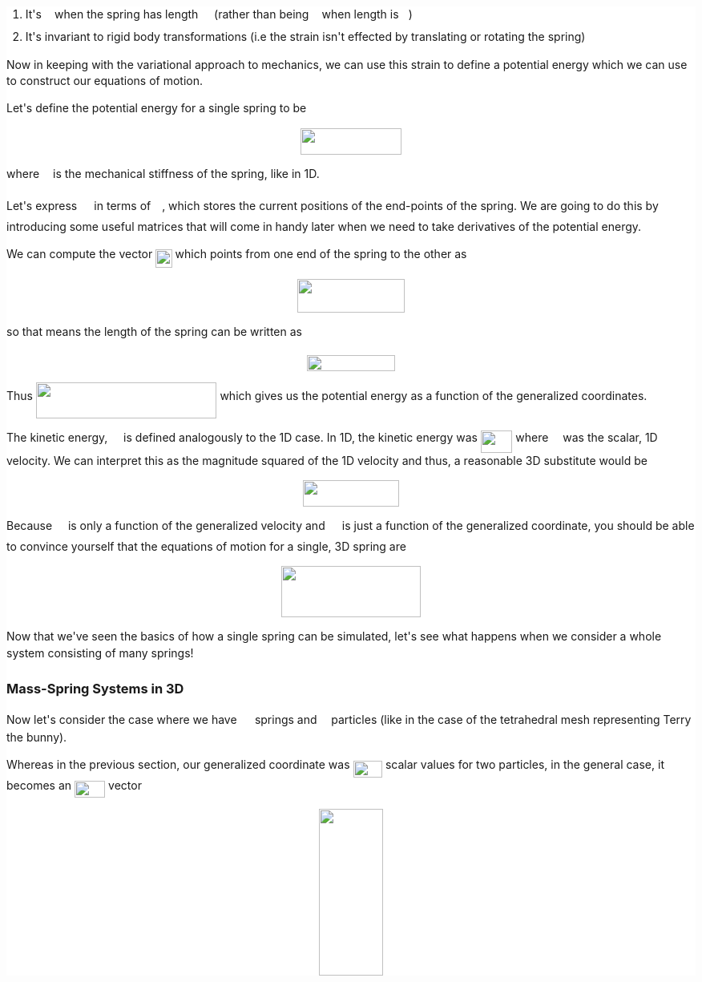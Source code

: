 1. It's <img src="images/29632a9bf827ce0200454dd32fc3be82.svg?invert_in_darkmode" align=middle width=8.219209349999991pt height=21.18721440000001pt/> when the spring has length <img src="images/a8a9bada5e416a18738886d6bf25adfe.svg?invert_in_darkmode" align=middle width=11.780891099999991pt height=26.76175259999998pt/> (rather than being <img src="images/29632a9bf827ce0200454dd32fc3be82.svg?invert_in_darkmode" align=middle width=8.219209349999991pt height=21.18721440000001pt/> when length is <img src="images/29632a9bf827ce0200454dd32fc3be82.svg?invert_in_darkmode" align=middle width=8.219209349999991pt height=21.18721440000001pt/>)
2. It's invariant to rigid body transformations (i.e the strain isn't effected by translating or rotating the spring)

Now in keeping with the variational approach to mechanics, we can use this strain to define a potential energy which we can use to construct our equations of motion.

Let's define the potential energy for a single spring to be

<p align="center"><img src="images/12a584e333f11160905eefd682d15eac.svg?invert_in_darkmode" align=middle width=126.81032265pt height=32.990165999999995pt/></p>

where <img src="images/63bb9849783d01d91403bc9a5fea12a2.svg?invert_in_darkmode" align=middle width=9.075367949999992pt height=22.831056599999986pt/> is the mechanical stiffness of the spring, like in 1D.

Let's express <img src="images/a9a3a4a202d80326bda413b5562d5cd1.svg?invert_in_darkmode" align=middle width=13.242037049999992pt height=22.465723500000017pt/> in terms of <img src="images/e73485aa867794d51ccd8725055d03a3.svg?invert_in_darkmode" align=middle width=9.97711604999999pt height=14.611878600000017pt/>, which stores the current positions of the end-points of the spring. We are going to do this by introducing some useful matrices that will come in handy later when we need to take derivatives of the potential energy. 

We can compute the vector <img src="images/013ebda4bf7c7d81eb37f56822826b02.svg?invert_in_darkmode" align=middle width=20.47934294999999pt height=22.831056599999986pt/> which points from one end of the spring to the other as

<p align="center"><img src="images/928572f0e184ccf4ae3d028f29bd5eff.svg?invert_in_darkmode" align=middle width=134.74849905pt height=42.16451745pt/></p>

so that means the length of the spring can be written as 

<p align="center"><img src="images/1cc7e3dbeec0766d0c8ae74b93c612e0.svg?invert_in_darkmode" align=middle width=110.83658025pt height=19.726228499999998pt/></p>

Thus <img src="images/774f4f90fe03a4a422386bda1d1323cb.svg?invert_in_darkmode" align=middle width=225.5464398pt height=44.51174640000002pt/> which gives us the potential energy as a function of the generalized coordinates.

The kinetic energy, <img src="images/2f118ee06d05f3c2d98361d9c30e38ce.svg?invert_in_darkmode" align=middle width=11.889314249999991pt height=22.465723500000017pt/> is defined analogously to the 1D case. In 1D, the kinetic energy was  <img src="images/59b53dc7fa3fac3a5de25d0b28697b6c.svg?invert_in_darkmode" align=middle width=39.487902299999995pt height=27.77565449999998pt/> where <img src="images/6877f647e069046a8b1d839a5a801c69.svg?invert_in_darkmode" align=middle width=9.97711604999999pt height=22.41366929999999pt/> was the scalar, 1D velocity. We can interpret this as the magnitude squared of the 1D velocity and thus, a reasonable 3D substitute would be 

<p align="center"><img src="images/dbfd190d5db201b6264f3e4a13305572.svg?invert_in_darkmode" align=middle width=120.78269115pt height=32.990165999999995pt/></p>

Because <img src="images/2f118ee06d05f3c2d98361d9c30e38ce.svg?invert_in_darkmode" align=middle width=11.889314249999991pt height=22.465723500000017pt/> is only a function of the generalized velocity and <img src="images/a9a3a4a202d80326bda413b5562d5cd1.svg?invert_in_darkmode" align=middle width=13.242037049999992pt height=22.465723500000017pt/> is just a function of the generalized coordinate, you should be able to convince yourself that the equations of motion for a single, 3D spring are

<p align="center"><img src="images/5e0578a06c62ff0f465fa03ce12b93a2.svg?invert_in_darkmode" align=middle width=174.6158865pt height=63.91248765pt/></p>

Now that we've seen the basics of how a single spring can be simulated, let's see what happens when we consider a whole system consisting of many springs! 

### Mass-Spring Systems  in 3D

Now let's consider the case where we have <img src="images/0e51a2dede42189d77627c4d742822c3.svg?invert_in_darkmode" align=middle width=14.433101099999991pt height=14.15524440000002pt/> springs and <img src="images/55a049b8f161ae7cfeb0197d75aff967.svg?invert_in_darkmode" align=middle width=9.86687624999999pt height=14.15524440000002pt/> particles (like in the case of the tetrahedral mesh representing Terry the bunny).

Whereas in the previous section, our generalized coordinate was <img src="images/c29c3af6a694adbdb5313c0f3c1f74f9.svg?invert_in_darkmode" align=middle width=36.52961069999999pt height=21.18721440000001pt/> scalar values for two particles, in the general case, it becomes an <img src="images/d9ca9a53959d4cba4aef1dacd14757e9.svg?invert_in_darkmode" align=middle width=38.17727759999999pt height=21.18721440000001pt/> vector

<p align="center"><img src="images/8d3ec1bfe9e0711da8633ede09e08221.svg?invert_in_darkmode" align=middle width=79.46140784999999pt height=207.12536955pt/></p>
